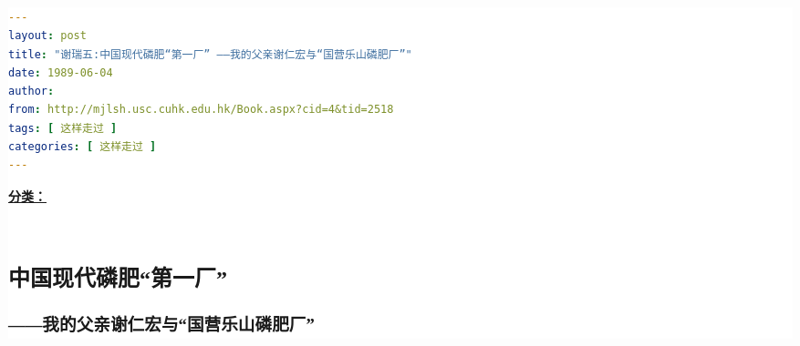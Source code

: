 ```yaml
---
layout: post
title: "谢瑞五:中国现代磷肥“第一厂” ——我的父亲谢仁宏与“国营乐山磷肥厂”"
date: 1989-06-04
author: 
from: http://mjlsh.usc.cuhk.edu.hk/Book.aspx?cid=4&tid=2518
tags: [ 这样走过 ]
categories: [ 这样走过 ]
---
```


<div style="margin: 15px 10px 10px 0px;">
 <div>
  <span id="ctl00_ContentPlaceHolder1_chapter1_SubjectLabel" style="font-weight:bold;text-decoration:underline;">
   分类：
  </span>
 </div>
 
 
 
 
 
 
 
 
 <p class="MsoNormal">
  <b>
   <span lang="ZH-CN" style='font-size:18.0pt;font-family:宋体;mso-ascii-font-family:"Times New Roman"'>
    <br/>
   </span>
  </b>
 </p>
 <p class="MsoNormal">
  <b>
   <span lang="ZH-CN" style='font-size:18.0pt;font-family:宋体;mso-ascii-font-family:"Times New Roman"'>
    中国现代磷肥“第一厂”
   </span>
  </b>
  <b>
   <span style="font-size:18.0pt">
    <o:p>
    </o:p>
   </span>
  </b>
 </p>
 <p class="MsoNormal">
  <b>
   <span lang="ZH-CN" style='font-size:14.0pt;font-family:宋体;mso-ascii-font-family:"Times New Roman"'>
    ——我的父亲谢仁宏与“国营乐山磷肥厂”
   </span>
  </b>
  <b>
   <span style="font-size:18.0pt">
    <o:p>
    </o:p>
   </span>
  </b>
 </p>
 <p class="MsoNormal" style="text-indent:29.1pt;mso-char-indent-count:2.24">
  <b>
   <span style="font-size:12.0pt">
   </span>
  </b>
 </p>
 <p class="MsoNormal">